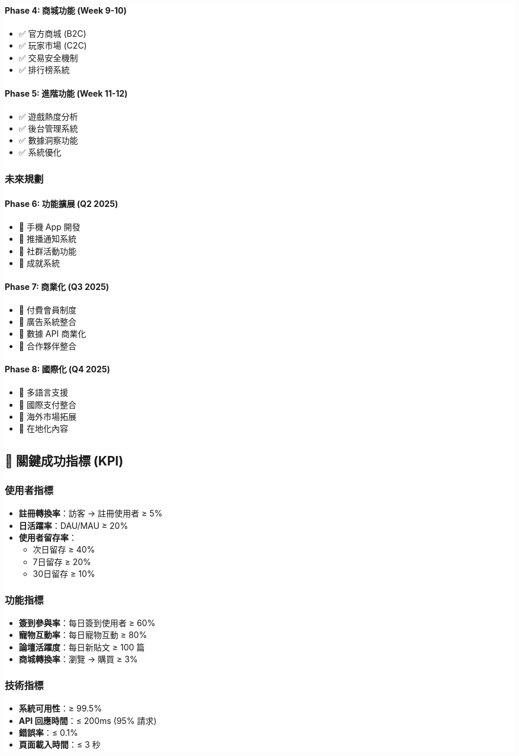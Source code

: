 #### Phase 4: 商城功能 (Week 9-10)
- ✅ 官方商城 (B2C)
- ✅ 玩家市場 (C2C)
- ✅ 交易安全機制
- ✅ 排行榜系統

#### Phase 5: 進階功能 (Week 11-12)
- ✅ 遊戲熱度分析
- ✅ 後台管理系統
- ✅ 數據洞察功能
- ✅ 系統優化

### 未來規劃

#### Phase 6: 功能擴展 (Q2 2025)
- 🔄 手機 App 開發
- 🔄 推播通知系統
- 🔄 社群活動功能
- 🔄 成就系統

#### Phase 7: 商業化 (Q3 2025)
- 🔄 付費會員制度
- 🔄 廣告系統整合
- 🔄 數據 API 商業化
- 🔄 合作夥伴整合

#### Phase 8: 國際化 (Q4 2025)
- 🔄 多語言支援
- 🔄 國際支付整合
- 🔄 海外市場拓展
- 🔄 在地化內容

## 🎯 關鍵成功指標 (KPI)

### 使用者指標
- **註冊轉換率**：訪客 → 註冊使用者 ≥ 5%
- **日活躍率**：DAU/MAU ≥ 20%
- **使用者留存率**：
  - 次日留存 ≥ 40%
  - 7日留存 ≥ 20%
  - 30日留存 ≥ 10%

### 功能指標
- **簽到參與率**：每日簽到使用者 ≥ 60%
- **寵物互動率**：每日寵物互動 ≥ 80%
- **論壇活躍度**：每日新貼文 ≥ 100 篇
- **商城轉換率**：瀏覽 → 購買 ≥ 3%

### 技術指標
- **系統可用性**：≥ 99.5%
- **API 回應時間**：≤ 200ms (95% 請求)
- **錯誤率**：≤ 0.1%
- **頁面載入時間**：≤ 3 秒
